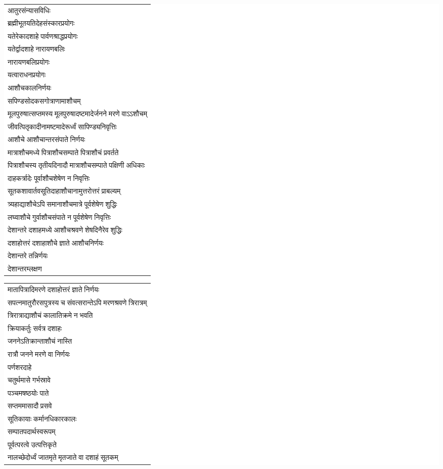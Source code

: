 |                                                            |
|------------------------------------------------------------|
| आतुरसंन्यासविधिः                                           |
| ब्रह्मीभूतयतिदेहसंस्कारप्रयोगः                             |
| यतेरेकादशाहे पार्वणश्राद्धप्रयोगः                          |
| यतेर्द्वादशाहे नारायणबलिः                                  |
| नारायणबलिप्रयोगः                                           |
| यत्वाराधनप्रयोगः                                           |
| आशौचकालनिर्णयः                                             |
| सपिण्डसोदकसगोत्राणामाशौचम्                                 |
| मूलपुरुषात्सप्तमस्य मूलपुरुषादष्टमादेर्जनने मरणे वाऽऽशौचम् |
| जीवत्पितृकादीनामष्टमादेरूर्ध्वं सापिण्ड्यनिवृत्तिः         |
| आशौचे आशौचान्तरसंपाते निर्णयः                              |
| मात्राशौचमध्ये पित्राशौचसम्पाते पित्राशौचं प्रवर्तते       |
| पित्राशौचस्य तृतीयदिनादौ मात्राशौचसम्पाते पक्षिणी अधिकाः   |
| दाहकर्त्रादेः पूर्वाशौचशेषेण न निवृत्तिः                   |
| सूतकशावार्तवसूतिदाहाशौचानामुत्तरोत्तरं प्राबल्यम्          |
| त्र्यहाद्याशौचेऽपि समानाशौचमात्रे पूर्वशेषेण शुद्धिः       |
| लघ्वाशौचे गुर्वाशौचसंपाते न पूर्वशेषेण निवृत्तिः           |
| देशान्तरे दशाहमध्ये आशौचश्रवणे शेषदिनैरेव शुद्धिः          |
| दशाहोत्तरं दशाहाशौचे ज्ञाते आशौचनिर्णयः                    |
| देशान्तरे तन्निर्णयः                                       |
| देशान्तरम्लक्षण                                            |

|                                                                         |
|-------------------------------------------------------------------------|
| मातापित्रादिमरणे दशाहोत्तरं ज्ञाते निर्णयः                              |
| सपत्नमातुरौरसपुत्रस्य च संवत्सरान्तेऽपि मरणश्रवणे त्रिरात्रम्           |
| त्रिरात्राद्याशौचं कालातिक्रमे न भवति                                   |
| क्रियाकर्तुः सर्वत्र दशाहः                                              |
| जननेऽतिक्रान्ताशौचं नास्ति                                              |
| रात्रौ जनने मरणे वा निर्णयः                                             |
| पर्णशरदाहे                                                              |
| चतुर्थमासे गर्भस्रावे                                                   |
| पञ्चमषष्ठयोः पाते                                                       |
| सप्तममासादौ प्रसवे                                                      |
| सूतिकायाः कर्मानधिकारकालः                                               |
| सम्पातपदार्थस्वरूपम्                                                    |
| पूर्वत्परत्वे उत्पत्तिकृते                                              |
| नालच्छेदोर्ध्वं जातमृते मृतजाते वा दशाहं सूतकम्                         |